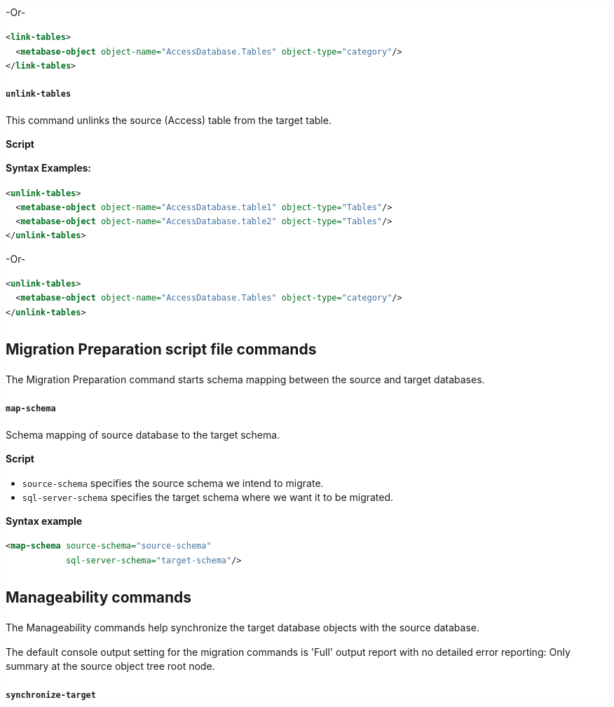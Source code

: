 -Or-

```xml
<link-tables>
  <metabase-object object-name="AccessDatabase.Tables" object-type="category"/>
</link-tables>
```

#### `unlink-tables`

This command unlinks the source (Access) table from the target table.

**Script**

**Syntax Examples:**

```xml
<unlink-tables>
  <metabase-object object-name="AccessDatabase.table1" object-type="Tables"/>
  <metabase-object object-name="AccessDatabase.table2" object-type="Tables"/>
</unlink-tables>
```

-Or-

```xml
<unlink-tables>
  <metabase-object object-name="AccessDatabase.Tables" object-type="category"/>
</unlink-tables>
```

## Migration Preparation script file commands

The Migration Preparation command starts schema mapping between the source and target databases.

#### `map-schema`

Schema mapping of source database to the target schema.

**Script**

- `source-schema` specifies the source schema we intend to migrate.
- `sql-server-schema` specifies the target schema where we want it to be migrated.

**Syntax example**

```xml
<map-schema source-schema="source-schema"
            sql-server-schema="target-schema"/>
```

## Manageability commands

The Manageability commands help synchronize the target database objects with the source database.

The default console output setting for the migration commands is 'Full' output report with no detailed error reporting: Only summary at the source object tree root node.

#### `synchronize-target`
